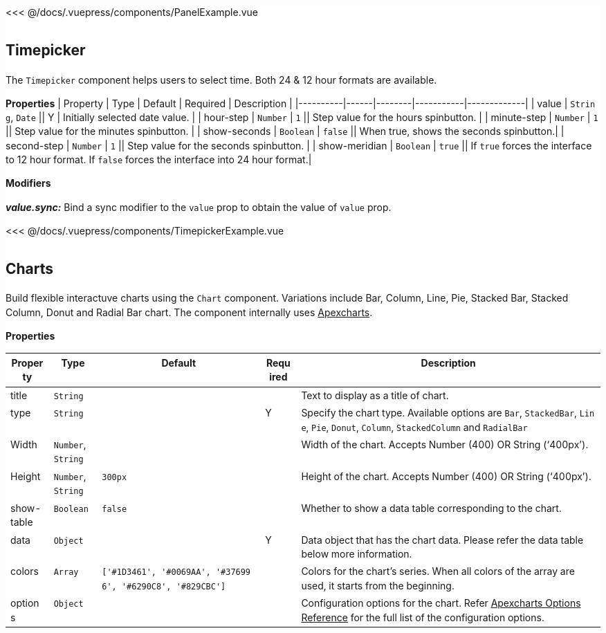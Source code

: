 <SplitTab>
  <PanelExample slot="example"/>
  <<< @/docs/.vuepress/components/PanelExample.vue
</SplitTab>


## Timepicker

The `Timepicker` component helps users to select time. Both 24 & 12 hour formats are available.

**Properties**
| Property | Type | Default | Required | Description |
|----------|------|--------|-----------|-------------|
| value | `String`, `Date` || Y | Initially selected date value. |
| hour-step | `Number` | `1` || Step value for the hours spinbutton. |
| minute-step | `Number` | `1` || Step value for the minutes spinbutton. |
| show-seconds | `Boolean` | `false` || When true, shows the seconds spinbutton.|
| second-step | `Number` | `1` || Step value for the seconds spinbutton. |
| show-meridian | `Boolean` | `true` || If `true` forces the interface to 12 hour format. If `false` forces the interface into 24 hour format.|

**Modifiers**

***value.sync:*** Bind a sync modifier to the `value` prop to obtain the value of `value` prop.

<SplitTab>
  <TimepickerExample slot="example"/>
  <<< @/docs/.vuepress/components/TimepickerExample.vue
</SplitTab>


## Charts

Build flexible interactuve charts using the `Chart` component. Variations include Bar, Column, Line, Pie, Stacked Bar, Stacked Column, Donut and Radial Bar chart. The component internally uses [Apexcharts](https://apexcharts.com/).

**Properties**

| Property | Type | Default | Required | Description |
|---------|-------|---------|----------|-------------|
| title | `String` ||| Text to display as a title of chart. |
| type | `String` || Y | Specify the chart type. Available options are `Bar`, `StackedBar`, `Line`, `Pie`, `Donut`, `Column`, `StackedColumn` and `RadialBar` | 
| Width | `Number`, `String` ||| Width of the chart. Accepts Number (400) OR String (‘400px’). |
| Height | `Number`, `String` | `300px` || Height of the chart. Accepts Number (400) OR String (‘400px’). |
| show-table | `Boolean` | `false` || Whether to show a data table corresponding to the chart. |
| data |`Object` || Y | Data object that has the chart data. Please refer the data table below more information.  |
| colors |`Array` | `['#1D3461', '#0069AA', '#376996', '#6290C8', '#829CBC']`|| Colors for the chart’s series. When all colors of the array are used, it starts from the beginning. |
| options | `Object` ||| Configuration options for the chart. Refer [Apexcharts Options Reference](https://apexcharts.com/docs/options/) for the full list of the configuration options.  |
